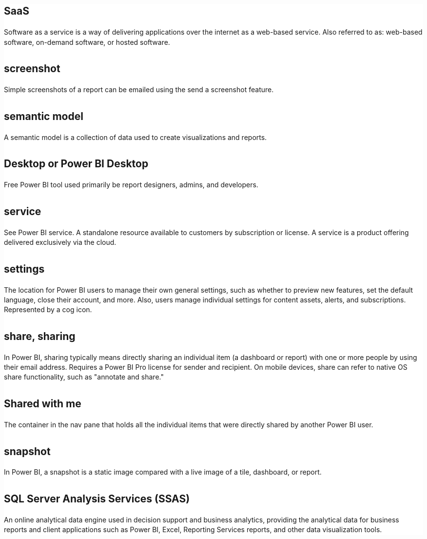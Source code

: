 ## SaaS

Software as a service is a way of delivering applications over the internet as a web-based service. Also referred to as: web-based software, on-demand software, or hosted software.

## screenshot

Simple screenshots of a report can be emailed using the send a screenshot feature.

## semantic model

A semantic model is a collection of data used to create visualizations and reports.

## Desktop or Power BI Desktop

Free Power BI tool used primarily be report designers, admins, and developers.

## service

See Power BI service. A standalone resource available to customers by subscription or license. A service is a product offering delivered exclusively via the cloud.

## settings

The location for Power BI users to manage their own general settings, such as whether to preview new features, set the default language, close their account, and more. Also, users manage individual settings for content assets, alerts, and subscriptions. Represented by a cog icon.

## share, sharing

In Power BI, sharing typically means directly sharing an individual item (a dashboard or report) with one or more people by using their email address. Requires a Power BI Pro license for sender and recipient. On mobile devices, share can refer to native OS share functionality, such as "annotate and share."

## Shared with me

The container in the nav pane that holds all the individual items that were directly shared by another Power BI user.

## snapshot

In Power BI, a snapshot is a static image compared with a live image of a tile, dashboard, or report.

## SQL Server Analysis Services (SSAS)

An online analytical data engine used in decision support and business analytics, providing the analytical data for business reports and client applications such as Power BI, Excel, Reporting Services reports, and other data visualization tools.
